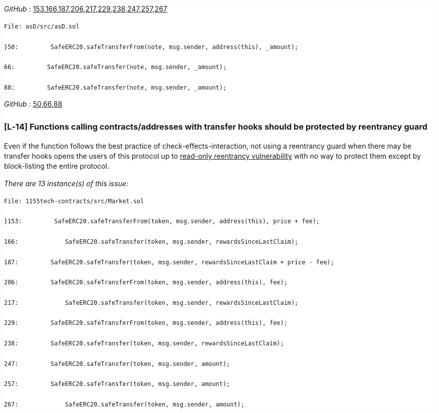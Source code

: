 
*GitHub* : [153](https://github.com/code-423n4/2023-11-canto/blob/516099801101950ac9e1117a70e095b06f9bf6a1/1155tech-contracts/src/Market.sol#L153),[166](https://github.com/code-423n4/2023-11-canto/blob/516099801101950ac9e1117a70e095b06f9bf6a1/1155tech-contracts/src/Market.sol#L166),[187](https://github.com/code-423n4/2023-11-canto/blob/516099801101950ac9e1117a70e095b06f9bf6a1/1155tech-contracts/src/Market.sol#L187),[206](https://github.com/code-423n4/2023-11-canto/blob/516099801101950ac9e1117a70e095b06f9bf6a1/1155tech-contracts/src/Market.sol#L206),[217](https://github.com/code-423n4/2023-11-canto/blob/516099801101950ac9e1117a70e095b06f9bf6a1/1155tech-contracts/src/Market.sol#L217),[229](https://github.com/code-423n4/2023-11-canto/blob/516099801101950ac9e1117a70e095b06f9bf6a1/1155tech-contracts/src/Market.sol#L229),[238](https://github.com/code-423n4/2023-11-canto/blob/516099801101950ac9e1117a70e095b06f9bf6a1/1155tech-contracts/src/Market.sol#L238),[247](https://github.com/code-423n4/2023-11-canto/blob/516099801101950ac9e1117a70e095b06f9bf6a1/1155tech-contracts/src/Market.sol#L247),[257](https://github.com/code-423n4/2023-11-canto/blob/516099801101950ac9e1117a70e095b06f9bf6a1/1155tech-contracts/src/Market.sol#L257),[267](https://github.com/code-423n4/2023-11-canto/blob/516099801101950ac9e1117a70e095b06f9bf6a1/1155tech-contracts/src/Market.sol#L267)

```solidity
File: asD/src/asD.sol

}50:         SafeERC20.safeTransferFrom(note, msg.sender, address(this), _amount);

66:         SafeERC20.safeTransfer(note, msg.sender, _amount);

88:         SafeERC20.safeTransfer(note, msg.sender, _amount);
```


*GitHub* : [50](https://github.com/code-423n4/2023-11-canto/blob/516099801101950ac9e1117a70e095b06f9bf6a1/asD/src/asD.sol#L50),[66](https://github.com/code-423n4/2023-11-canto/blob/516099801101950ac9e1117a70e095b06f9bf6a1/asD/src/asD.sol#L66),[88](https://github.com/code-423n4/2023-11-canto/blob/516099801101950ac9e1117a70e095b06f9bf6a1/asD/src/asD.sol#L88)
### [L&#x2011;14]<a name="L&#x2011;14"></a> Functions calling contracts/addresses with transfer hooks should be protected by reentrancy guard
Even if the function follows the best practice of check-effects-interaction, not using a reentrancy guard when there may be transfer hooks opens the users of this protocol up to [read-only reentrancy vulnerability](https://chainsecurity.com/curve-lp-oracle-manipulation-post-mortem/) with no way to protect them except by block-listing the entire protocol.

*There are 13 instance(s) of this issue:*

```solidity
File: 1155tech-contracts/src/Market.sol

}153:         SafeERC20.safeTransferFrom(token, msg.sender, address(this), price + fee);

166:             SafeERC20.safeTransfer(token, msg.sender, rewardsSinceLastClaim);

187:         SafeERC20.safeTransfer(token, msg.sender, rewardsSinceLastClaim + price - fee);

206:         SafeERC20.safeTransferFrom(token, msg.sender, address(this), fee);

217:             SafeERC20.safeTransfer(token, msg.sender, rewardsSinceLastClaim);

229:         SafeERC20.safeTransferFrom(token, msg.sender, address(this), fee);

238:         SafeERC20.safeTransfer(token, msg.sender, rewardsSinceLastClaim);

247:         SafeERC20.safeTransfer(token, msg.sender, amount);

257:         SafeERC20.safeTransfer(token, msg.sender, amount);

267:             SafeERC20.safeTransfer(token, msg.sender, amount);
```
